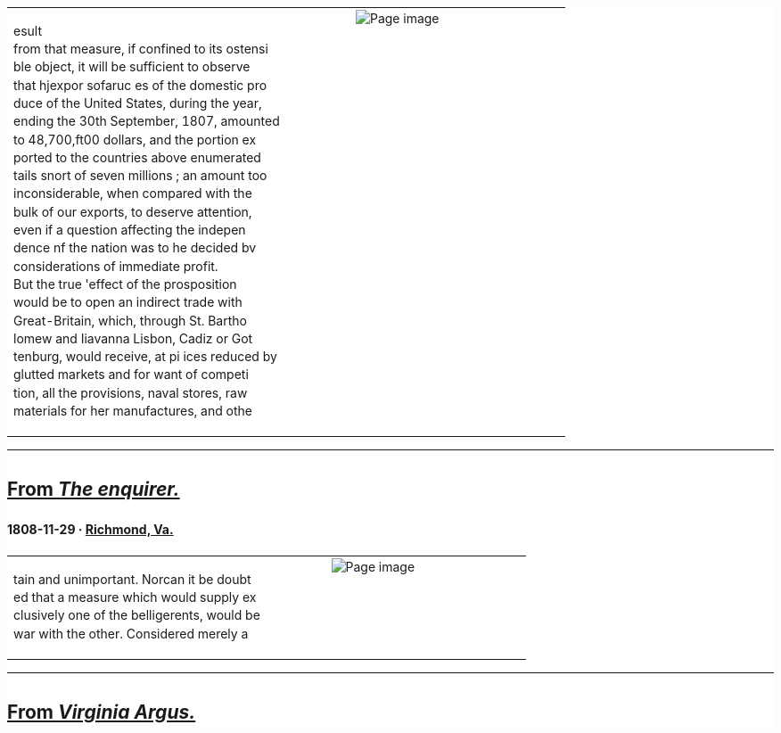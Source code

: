 <table style="width: 100%;"><tr><td style="width: 50%">

esult  
from that measure, if confined to its ostensi­  
ble object, it will be sufficient to observe  
that hjexpor sofaruc es of the domestic pro­  
duce of the United States, during the year,  
ending the 30th September, 1807, amounted  
to 48,700,ft00 dollars, and the portion ex  
ported to the countries above enumerated  
tails snort of seven millions ; an amount too  
inconsiderable, when compared with the  
bulk of our exports, to deserve attention,  
even if a question affecting the indepen­  
dence nf the nation was to he decided bv  
considerations of immediate profit.  
But the true &#x27;effect of the prosposition  
would be to open an indirect trade with  
Great-Britain, which, through St. Bartho­  
lomew and Iiavanna Lisbon, Cadiz or Got­  
tenburg, would receive, at pi ices reduced by  
glutted markets and for want of competi­  
tion, all the provisions, naval stores, raw  
materials for her manufactures, and othe
</td><td style="width: 50%; max-height: 75%; margin: auto; display: block;">
<img alt="Page image" src="https://tile.loc.gov/image-services/iiif/service:ndnp:vi:batch_vi_loons_ver01:data:sn84024736:00414183827:1808112901:0242/pct:23.092443140132062,21.153365023767826,17.651014918072878,12.32591109999166/!600,600/0/default.jpg"/>
</td>
</tr></table>

---

## [From _The enquirer._](https://www.loc.gov/resource/sn84024736/1808-11-29/ed-1/?sp=2)

#### 1808-11-29 &middot; [Richmond, Va.](http://dbpedia.org/resource/Richmond%2C_Virginia)

<table style="width: 100%;"><tr><td style="width: 50%">

  
tain and unimportant. Norcan it be doubt­  
ed that a measure which would supply ex  
clusively one of the belligerents, would be  
war with the other. Considered merely a
</td><td style="width: 50%; max-height: 75%; margin: auto; display: block;">
<img alt="Page image" src="https://tile.loc.gov/image-services/iiif/service:ndnp:vi:batch_vi_loons_ver01:data:sn84024736:00414183827:1808112901:0242/pct:23.147468818782098,38.61646234676007,17.26583516752262,2.318405470769744/!600,600/0/default.jpg"/>
</td>
</tr></table>

---

## [From _Virginia Argus._](https://www.loc.gov/resource/sn84024710/1808-11-29/ed-1/?sp=2)
